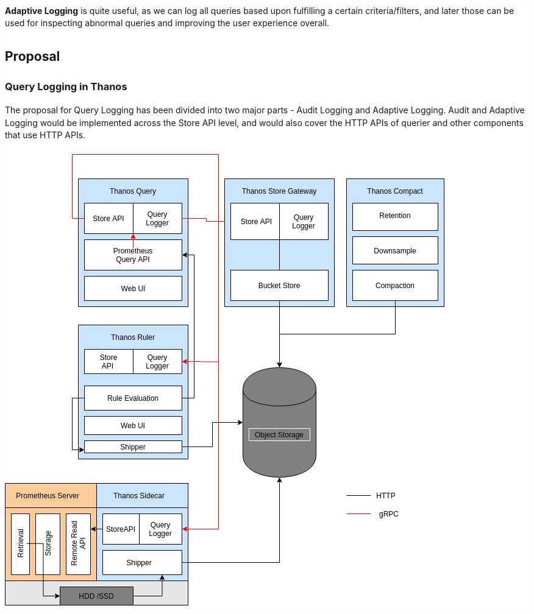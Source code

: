 **Adaptive Logging** is quite useful, as we can log all queries based upon fulfilling a certain criteria/filters, and later those can be used for inspecting abnormal queries and improving the user experience overall.

## Proposal

### Query Logging in Thanos

The proposal for Query Logging has been divided into two major parts - Audit Logging and Adaptive Logging. Audit and Adaptive Logging would be implemented across the Store API level, and would also cover the HTTP APIs of querier and other components that use HTTP APIs.

![](../img/thanos_log_limit.png)
